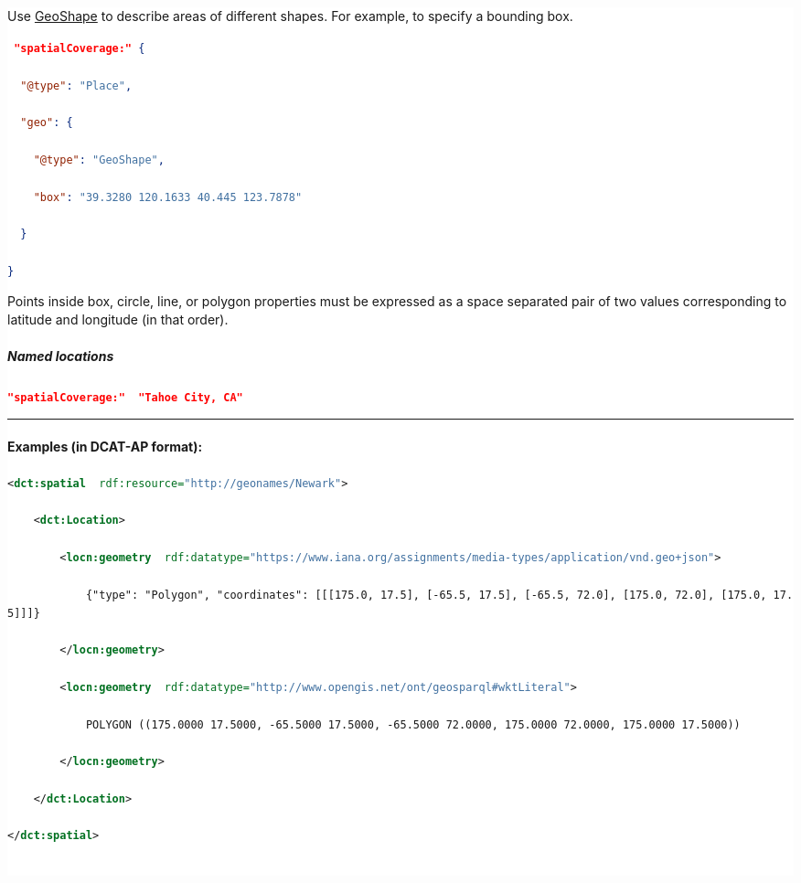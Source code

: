 Use [GeoShape](https://schema.org/GeoShape) to describe areas of different shapes. For example, to specify a bounding box.

```json
 "spatialCoverage:" {

  "@type": "Place",

  "geo": {

    "@type": "GeoShape",

    "box": "39.3280 120.1633 40.445 123.7878"

  }

}
```
Points inside box, circle, line, or  polygon  properties must be expressed as a space separated pair of two values corresponding to latitude and longitude (in that order).

##### Named locations

```json
"spatialCoverage:"  "Tahoe City, CA"
```
---
#### Examples (in DCAT-AP format):
```xml
<dct:spatial  rdf:resource="http://geonames/Newark">

    <dct:Location>

        <locn:geometry  rdf:datatype="https://www.iana.org/assignments/media-types/application/vnd.geo+json">

            {"type": "Polygon", "coordinates": [[[175.0, 17.5], [-65.5, 17.5], [-65.5, 72.0], [175.0, 72.0], [175.0, 17.5]]]}

        </locn:geometry>

        <locn:geometry  rdf:datatype="http://www.opengis.net/ont/geosparql#wktLiteral">

            POLYGON ((175.0000 17.5000, -65.5000 17.5000, -65.5000 72.0000, 175.0000 72.0000, 175.0000 17.5000))

        </locn:geometry>

    </dct:Location>

</dct:spatial>
```
&nbsp;
